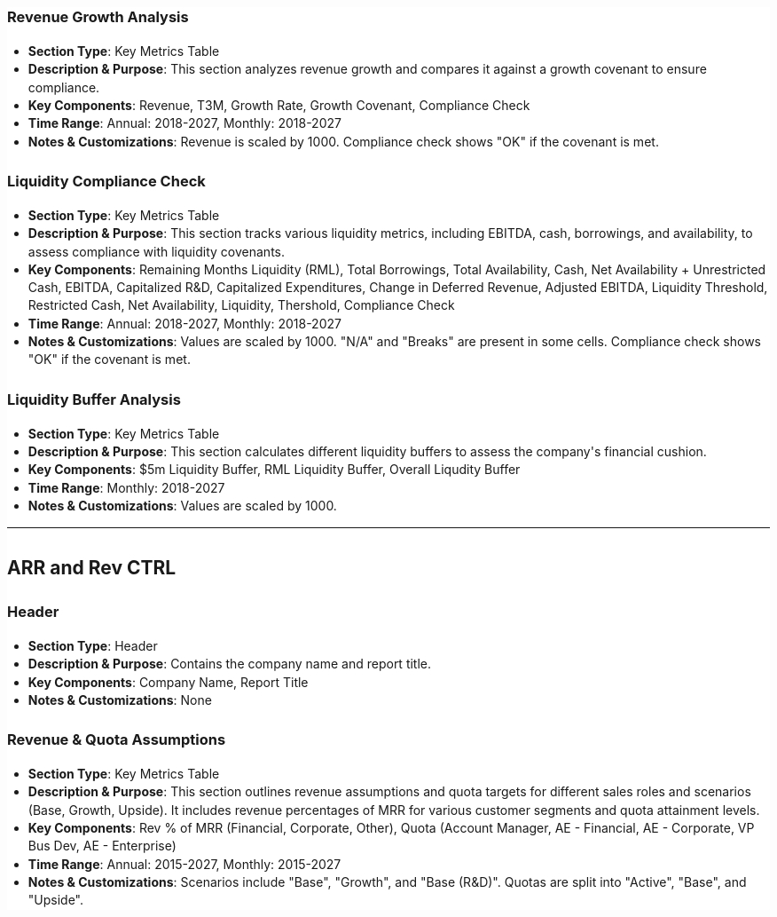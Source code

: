 ### Revenue Growth Analysis
- **Section Type**: Key Metrics Table
- **Description & Purpose**: This section analyzes revenue growth and compares it against a growth covenant to ensure compliance.
- **Key Components**: Revenue, T3M, Growth Rate, Growth Covenant, Compliance Check
- **Time Range**: Annual: 2018-2027, Monthly: 2018-2027
- **Notes & Customizations**: Revenue is scaled by 1000. Compliance check shows "OK" if the covenant is met.

### Liquidity Compliance Check
- **Section Type**: Key Metrics Table
- **Description & Purpose**: This section tracks various liquidity metrics, including EBITDA, cash, borrowings, and availability, to assess compliance with liquidity covenants.
- **Key Components**: Remaining Months Liquidity (RML), Total Borrowings, Total Availability, Cash, Net Availability + Unrestricted Cash, EBITDA, Capitalized R&D, Capitalized Expenditures, Change in Deferred Revenue, Adjusted EBITDA, Liquidity Threshold, Restricted Cash, Net Availability, Liquidity, Thershold, Compliance Check
- **Time Range**: Annual: 2018-2027, Monthly: 2018-2027
- **Notes & Customizations**: Values are scaled by 1000. "N/A" and "Breaks" are present in some cells. Compliance check shows "OK" if the covenant is met.

### Liquidity Buffer Analysis
- **Section Type**: Key Metrics Table
- **Description & Purpose**: This section calculates different liquidity buffers to assess the company's financial cushion.
- **Key Components**: $5m Liquidity Buffer, RML Liquidity Buffer, Overall Liqudity Buffer
- **Time Range**: Monthly: 2018-2027
- **Notes & Customizations**: Values are scaled by 1000.

---

## ARR and Rev CTRL

### Header
- **Section Type**: Header
- **Description & Purpose**: Contains the company name and report title.
- **Key Components**: Company Name, Report Title
- **Notes & Customizations**: None

### Revenue & Quota Assumptions
- **Section Type**: Key Metrics Table
- **Description & Purpose**: This section outlines revenue assumptions and quota targets for different sales roles and scenarios (Base, Growth, Upside). It includes revenue percentages of MRR for various customer segments and quota attainment levels.
- **Key Components**: Rev % of MRR (Financial, Corporate, Other), Quota (Account Manager, AE - Financial, AE - Corporate, VP Bus Dev, AE - Enterprise)
- **Time Range**: Annual: 2015-2027, Monthly: 2015-2027
- **Notes & Customizations**: Scenarios include "Base", "Growth", and "Base (R&D)". Quotas are split into "Active", "Base", and "Upside".
